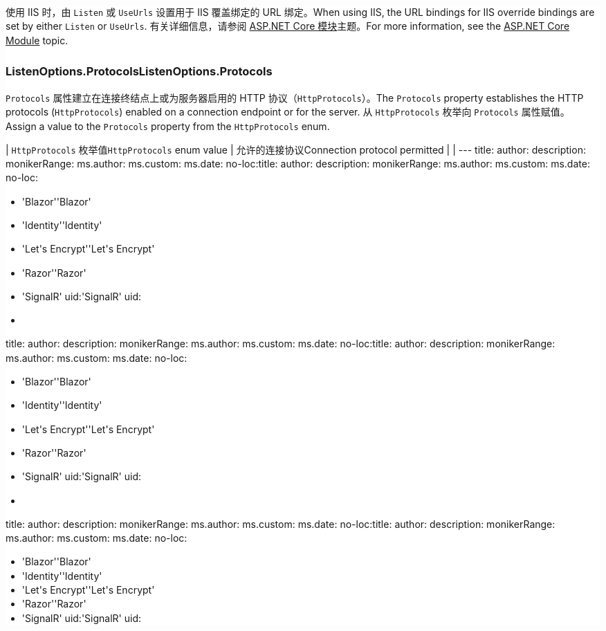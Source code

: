 <span data-ttu-id="acc26-368">使用 IIS 时，由 `Listen` 或 `UseUrls` 设置用于 IIS 覆盖绑定的 URL 绑定。</span><span class="sxs-lookup"><span data-stu-id="acc26-368">When using IIS, the URL bindings for IIS override bindings are set by either `Listen` or `UseUrls`.</span></span> <span data-ttu-id="acc26-369">有关详细信息，请参阅 [ASP.NET Core 模块](xref:host-and-deploy/aspnet-core-module)主题。</span><span class="sxs-lookup"><span data-stu-id="acc26-369">For more information, see the [ASP.NET Core Module](xref:host-and-deploy/aspnet-core-module) topic.</span></span>

### <a name="listenoptionsprotocols"></a><span data-ttu-id="acc26-370">ListenOptions.Protocols</span><span class="sxs-lookup"><span data-stu-id="acc26-370">ListenOptions.Protocols</span></span>

<span data-ttu-id="acc26-371">`Protocols` 属性建立在连接终结点上或为服务器启用的 HTTP 协议（`HttpProtocols`）。</span><span class="sxs-lookup"><span data-stu-id="acc26-371">The `Protocols` property establishes the HTTP protocols (`HttpProtocols`) enabled on a connection endpoint or for the server.</span></span> <span data-ttu-id="acc26-372">从 `HttpProtocols` 枚举向 `Protocols` 属性赋值。</span><span class="sxs-lookup"><span data-stu-id="acc26-372">Assign a value to the `Protocols` property from the `HttpProtocols` enum.</span></span>

| <span data-ttu-id="acc26-373">`HttpProtocols` 枚举值</span><span class="sxs-lookup"><span data-stu-id="acc26-373">`HttpProtocols` enum value</span></span> | <span data-ttu-id="acc26-374">允许的连接协议</span><span class="sxs-lookup"><span data-stu-id="acc26-374">Connection protocol permitted</span></span> |
| ---
<span data-ttu-id="acc26-375">title: author: description: monikerRange: ms.author: ms.custom: ms.date: no-loc:</span><span class="sxs-lookup"><span data-stu-id="acc26-375">title: author: description: monikerRange: ms.author: ms.custom: ms.date: no-loc:</span></span>
- <span data-ttu-id="acc26-376">'Blazor'</span><span class="sxs-lookup"><span data-stu-id="acc26-376">'Blazor'</span></span>
- <span data-ttu-id="acc26-377">'Identity'</span><span class="sxs-lookup"><span data-stu-id="acc26-377">'Identity'</span></span>
- <span data-ttu-id="acc26-378">'Let's Encrypt'</span><span class="sxs-lookup"><span data-stu-id="acc26-378">'Let's Encrypt'</span></span>
- <span data-ttu-id="acc26-379">'Razor'</span><span class="sxs-lookup"><span data-stu-id="acc26-379">'Razor'</span></span>
- <span data-ttu-id="acc26-380">'SignalR' uid:</span><span class="sxs-lookup"><span data-stu-id="acc26-380">'SignalR' uid:</span></span> 

-
<span data-ttu-id="acc26-381">title: author: description: monikerRange: ms.author: ms.custom: ms.date: no-loc:</span><span class="sxs-lookup"><span data-stu-id="acc26-381">title: author: description: monikerRange: ms.author: ms.custom: ms.date: no-loc:</span></span>
- <span data-ttu-id="acc26-382">'Blazor'</span><span class="sxs-lookup"><span data-stu-id="acc26-382">'Blazor'</span></span>
- <span data-ttu-id="acc26-383">'Identity'</span><span class="sxs-lookup"><span data-stu-id="acc26-383">'Identity'</span></span>
- <span data-ttu-id="acc26-384">'Let's Encrypt'</span><span class="sxs-lookup"><span data-stu-id="acc26-384">'Let's Encrypt'</span></span>
- <span data-ttu-id="acc26-385">'Razor'</span><span class="sxs-lookup"><span data-stu-id="acc26-385">'Razor'</span></span>
- <span data-ttu-id="acc26-386">'SignalR' uid:</span><span class="sxs-lookup"><span data-stu-id="acc26-386">'SignalR' uid:</span></span> 

-
<span data-ttu-id="acc26-387">title: author: description: monikerRange: ms.author: ms.custom: ms.date: no-loc:</span><span class="sxs-lookup"><span data-stu-id="acc26-387">title: author: description: monikerRange: ms.author: ms.custom: ms.date: no-loc:</span></span>
- <span data-ttu-id="acc26-388">'Blazor'</span><span class="sxs-lookup"><span data-stu-id="acc26-388">'Blazor'</span></span>
- <span data-ttu-id="acc26-389">'Identity'</span><span class="sxs-lookup"><span data-stu-id="acc26-389">'Identity'</span></span>
- <span data-ttu-id="acc26-390">'Let's Encrypt'</span><span class="sxs-lookup"><span data-stu-id="acc26-390">'Let's Encrypt'</span></span>
- <span data-ttu-id="acc26-391">'Razor'</span><span class="sxs-lookup"><span data-stu-id="acc26-391">'Razor'</span></span>
- <span data-ttu-id="acc26-392">'SignalR' uid:</span><span class="sxs-lookup"><span data-stu-id="acc26-392">'SignalR' uid:</span></span> 
